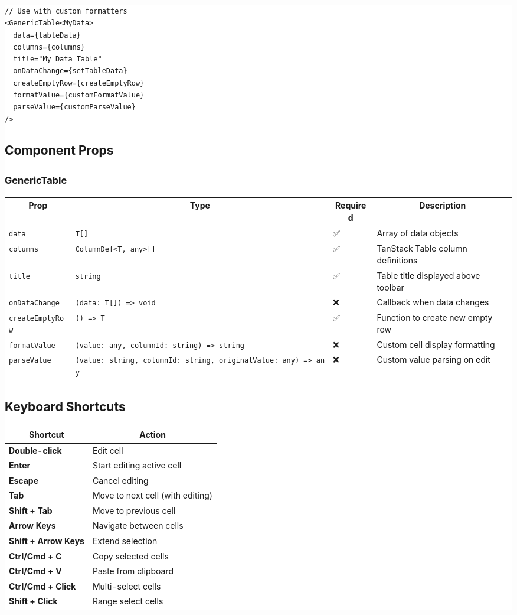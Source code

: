 ```tsx
// Use with custom formatters
<GenericTable<MyData>
  data={tableData}
  columns={columns}
  title="My Data Table"
  onDataChange={setTableData}
  createEmptyRow={createEmptyRow}
  formatValue={customFormatValue}
  parseValue={customParseValue}
/>
```

## Component Props

### GenericTable<T>

| Prop | Type | Required | Description |
|------|------|----------|-------------|
| `data` | `T[]` | ✅ | Array of data objects |
| `columns` | `ColumnDef<T, any>[]` | ✅ | TanStack Table column definitions |
| `title` | `string` | ✅ | Table title displayed above toolbar |
| `onDataChange` | `(data: T[]) => void` | ❌ | Callback when data changes |
| `createEmptyRow` | `() => T` | ✅ | Function to create new empty row |
| `formatValue` | `(value: any, columnId: string) => string` | ❌ | Custom cell display formatting |
| `parseValue` | `(value: string, columnId: string, originalValue: any) => any` | ❌ | Custom value parsing on edit |

## Keyboard Shortcuts

| Shortcut | Action |
|----------|--------|
| **Double-click** | Edit cell |
| **Enter** | Start editing active cell |
| **Escape** | Cancel editing |
| **Tab** | Move to next cell (with editing) |
| **Shift + Tab** | Move to previous cell |
| **Arrow Keys** | Navigate between cells |
| **Shift + Arrow Keys** | Extend selection |
| **Ctrl/Cmd + C** | Copy selected cells |
| **Ctrl/Cmd + V** | Paste from clipboard |
| **Ctrl/Cmd + Click** | Multi-select cells |
| **Shift + Click** | Range select cells |
